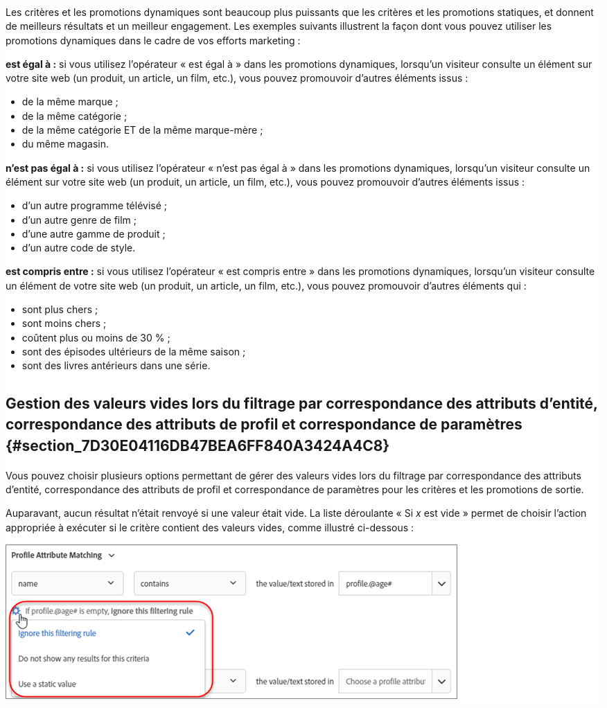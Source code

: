 Les critères et les promotions dynamiques sont beaucoup plus puissants que les critères et les promotions statiques, et donnent de meilleurs résultats et un meilleur engagement. Les exemples suivants illustrent la façon dont vous pouvez utiliser les promotions dynamiques dans le cadre de vos efforts marketing :

**est égal à :** si vous utilisez l’opérateur « est égal à » dans les promotions dynamiques, lorsqu’un visiteur consulte un élément sur votre site web (un produit, un article, un film, etc.), vous pouvez promouvoir d’autres éléments issus :

* de la même marque ;
* de la même catégorie ;
* de la même catégorie ET de la même marque-mère ;
* du même magasin.

**n’est pas égal à :** si vous utilisez l’opérateur « n’est pas égal à » dans les promotions dynamiques, lorsqu’un visiteur consulte un élément sur votre site web (un produit, un article, un film, etc.), vous pouvez promouvoir d’autres éléments issus :

* d’un autre programme télévisé ;
* d’un autre genre de film ;
* d’une autre gamme de produit ;
* d’un autre code de style.

**est compris entre :** si vous utilisez l’opérateur « est compris entre » dans les promotions dynamiques, lorsqu’un visiteur consulte un élément de votre site web (un produit, un article, un film, etc.), vous pouvez promouvoir d’autres éléments qui :

* sont plus chers ;
* sont moins chers ;
* coûtent plus ou moins de 30 % ;
* sont des épisodes ultérieurs de la même saison ;
* sont des livres antérieurs dans une série.

## Gestion des valeurs vides lors du filtrage par correspondance des attributs d’entité, correspondance des attributs de profil et correspondance de paramètres  {#section_7D30E04116DB47BEA6FF840A3424A4C8}

Vous pouvez choisir plusieurs options permettant de gérer des valeurs vides lors du filtrage par correspondance des attributs d’entité, correspondance des attributs de profil et correspondance de paramètres pour les critères et les promotions de sortie.

Auparavant, aucun résultat n’était renvoyé si une valeur était vide. La liste déroulante « Si *x* est vide » permet de choisir l’action appropriée à exécuter si le critère contient des valeurs vides, comme illustré ci-dessous :

![](assets/empty_value.png)
